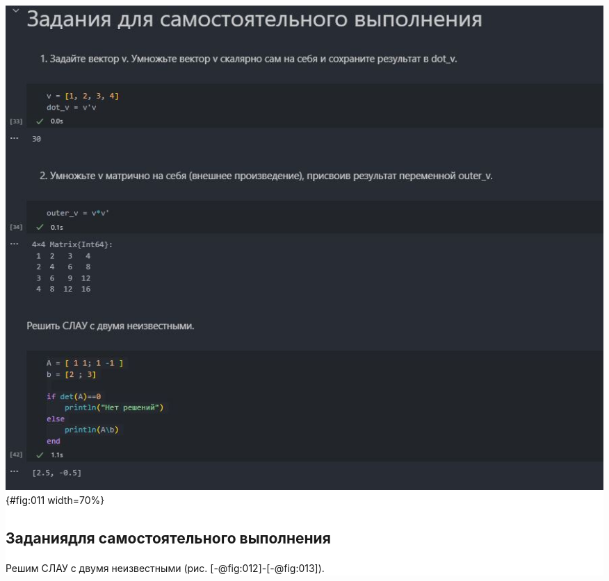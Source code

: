 ![Произведение векторов](image/11.JPG){#fig:011 width=70%}

## Заданиядля самостоятельного выполнения

Решим СЛАУ с двумя неизвестными (рис. [-@fig:012]-[-@fig:013]).
